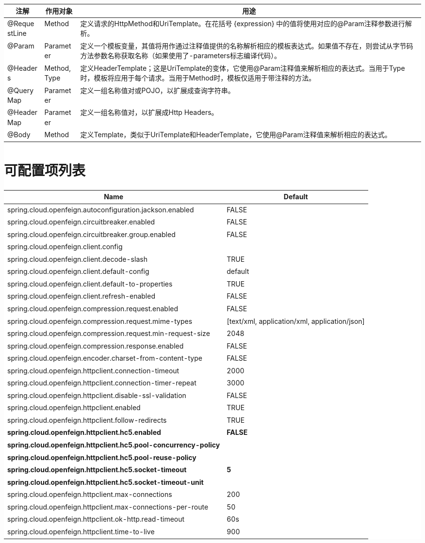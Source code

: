 | 注解         | 作用对象     | 用途                                                         |
| ------------ | ------------ | ------------------------------------------------------------ |
| @RequestLine | Method       | 定义请求的HttpMethod和UriTemplate。在花括号 {expression} 中的值将使用对应的@Param注释参数进行解析。 |
| @Param       | Parameter    | 定义一个模板变量，其值将用作通过注释值提供的名称解析相应的模板表达式。如果值不存在，则尝试从字节码方法参数名称获取名称（如果使用了-parameters标志编译代码）。 |
| @Headers     | Method, Type | 定义HeaderTemplate；这是UriTemplate的变体，它使用@Param注释值来解析相应的表达式。当用于Type时，模板将应用于每个请求。当用于Method时，模板仅适用于带注释的方法。 |
| @QueryMap    | Parameter    | 定义一组名称值对或POJO，以扩展成查询字符串。                 |
| @HeaderMap   | Parameter    | 定义一组名称值对，以扩展成Http Headers。                     |
| @Body        | Method       | 定义Template，类似于UriTemplate和HeaderTemplate，它使用@Param注释值来解析相应的表达式。 |

# 可配置项列表

| Name                                                         | Default                                       |
| ------------------------------------------------------------ | --------------------------------------------- |
| spring.cloud.openfeign.autoconfiguration.jackson.enabled     | FALSE                                         |
| spring.cloud.openfeign.circuitbreaker.enabled                | FALSE                                         |
| spring.cloud.openfeign.circuitbreaker.group.enabled          | FALSE                                         |
| spring.cloud.openfeign.client.config                         |                                               |
| spring.cloud.openfeign.client.decode-slash                   | TRUE                                          |
| spring.cloud.openfeign.client.default-config                 | default                                       |
| spring.cloud.openfeign.client.default-to-properties          | TRUE                                          |
| spring.cloud.openfeign.client.refresh-enabled                | FALSE                                         |
| spring.cloud.openfeign.compression.request.enabled           | FALSE                                         |
| spring.cloud.openfeign.compression.request.mime-types        | [text/xml, application/xml, application/json] |
| spring.cloud.openfeign.compression.request.min-request-size  | 2048                                          |
| spring.cloud.openfeign.compression.response.enabled          | FALSE                                         |
| spring.cloud.openfeign.encoder.charset-from-content-type     | FALSE                                         |
| spring.cloud.openfeign.httpclient.connection-timeout         | 2000                                          |
| spring.cloud.openfeign.httpclient.connection-timer-repeat    | 3000                                          |
| spring.cloud.openfeign.httpclient.disable-ssl-validation     | FALSE                                         |
| spring.cloud.openfeign.httpclient.enabled                    | TRUE                                          |
| spring.cloud.openfeign.httpclient.follow-redirects           | TRUE                                          |
| **spring.cloud.openfeign.httpclient.hc5.enabled**            | **FALSE**                                     |
| **spring.cloud.openfeign.httpclient.hc5.pool-concurrency-policy** |                                               |
| **spring.cloud.openfeign.httpclient.hc5.pool-reuse-policy**  |                                               |
| **spring.cloud.openfeign.httpclient.hc5.socket-timeout**     | **5**                                         |
| **spring.cloud.openfeign.httpclient.hc5.socket-timeout-unit** |                                               |
| spring.cloud.openfeign.httpclient.max-connections            | 200                                           |
| spring.cloud.openfeign.httpclient.max-connections-per-route  | 50                                            |
| spring.cloud.openfeign.httpclient.ok-http.read-timeout       | 60s                                           |
| spring.cloud.openfeign.httpclient.time-to-live               | 900                                           |